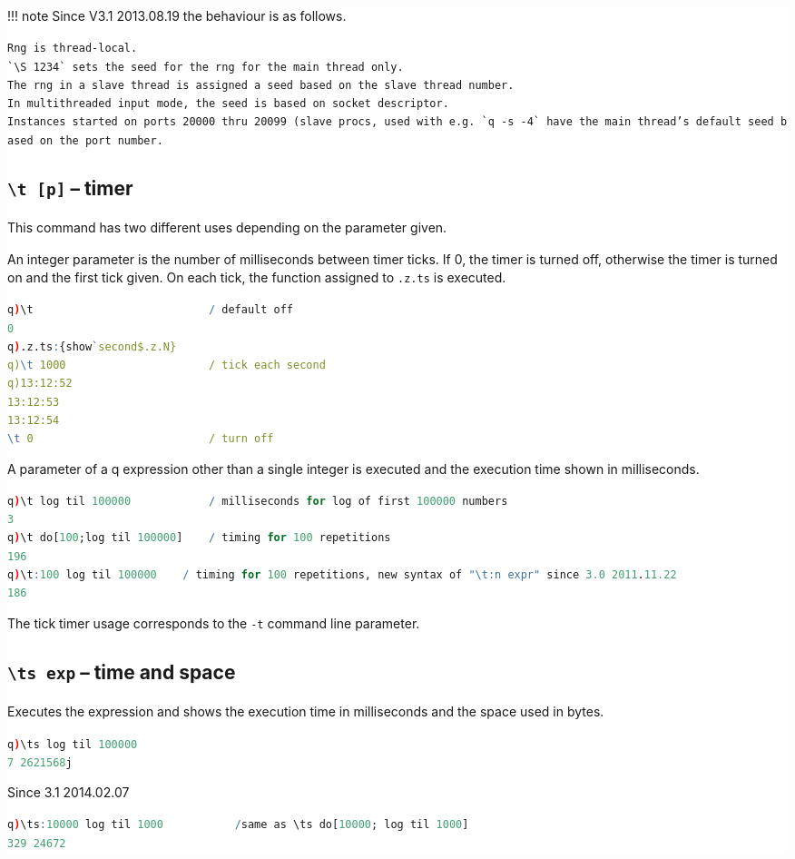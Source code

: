 !!! note
    Since V3.1 2013.08.19 the behaviour is as follows.

    Rng is thread-local.
    `\S 1234` sets the seed for the rng for the main thread only.
    The rng in a slave thread is assigned a seed based on the slave thread number.
    In multithreaded input mode, the seed is based on socket descriptor.
    Instances started on ports 20000 thru 20099 (slave procs, used with e.g. `q -s -4` have the main thread’s default seed based on the port number.


## `\t [p]` – timer

This command has two different uses depending on the parameter given.

An integer parameter is the number of milliseconds between timer ticks. If 0, the timer is turned off, otherwise the timer is turned on and the first tick given. On each tick, the function assigned to `.z.ts` is executed.
```q
q)\t                           / default off
0
q).z.ts:{show`second$.z.N}
q)\t 1000                      / tick each second
q)13:12:52
13:12:53
13:12:54
\t 0                           / turn off
```
A parameter of a q expression other than a single integer is executed and the execution time shown in milliseconds.
```q
q)\t log til 100000            / milliseconds for log of first 100000 numbers
3
q)\t do[100;log til 100000]    / timing for 100 repetitions
196
q)\t:100 log til 100000    / timing for 100 repetitions, new syntax of "\t:n expr" since 3.0 2011.11.22
186
```
The tick timer usage corresponds to the `-t` command line parameter.


## `\ts exp` – time and space

Executes the expression and shows the execution time in milliseconds and the space used in bytes.
```q
q)\ts log til 100000
7 2621568j
```
Since 3.1 2014.02.07
```q
q)\ts:10000 log til 1000           /same as \ts do[10000; log til 1000]
329 24672
```
